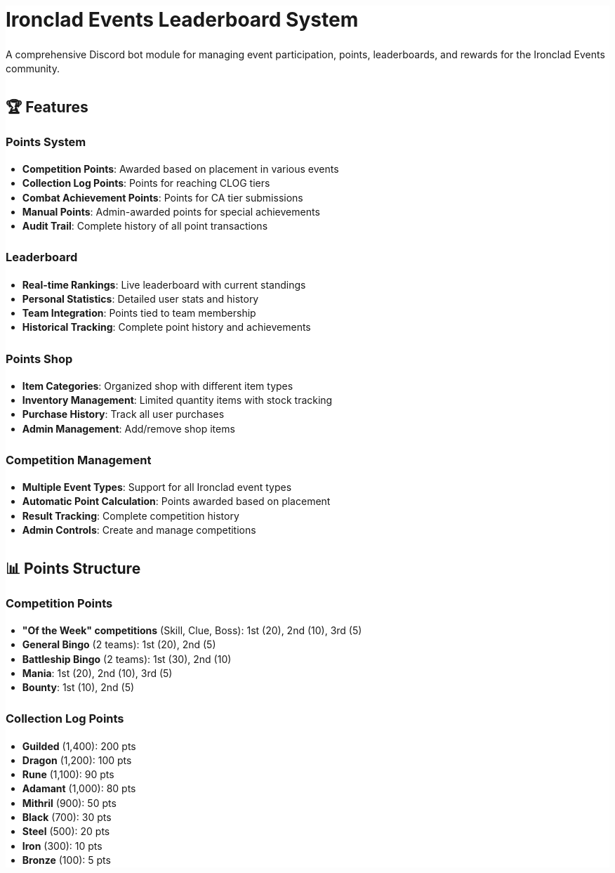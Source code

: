 # Ironclad Events Leaderboard System

A comprehensive Discord bot module for managing event participation, points, leaderboards, and rewards for the Ironclad Events community.

## 🏆 Features

### Points System
- **Competition Points**: Awarded based on placement in various events
- **Collection Log Points**: Points for reaching CLOG tiers
- **Combat Achievement Points**: Points for CA tier submissions
- **Manual Points**: Admin-awarded points for special achievements
- **Audit Trail**: Complete history of all point transactions

### Leaderboard
- **Real-time Rankings**: Live leaderboard with current standings
- **Personal Statistics**: Detailed user stats and history
- **Team Integration**: Points tied to team membership
- **Historical Tracking**: Complete point history and achievements

### Points Shop
- **Item Categories**: Organized shop with different item types
- **Inventory Management**: Limited quantity items with stock tracking
- **Purchase History**: Track all user purchases
- **Admin Management**: Add/remove shop items

### Competition Management
- **Multiple Event Types**: Support for all Ironclad event types
- **Automatic Point Calculation**: Points awarded based on placement
- **Result Tracking**: Complete competition history
- **Admin Controls**: Create and manage competitions

## 📊 Points Structure

### Competition Points
- **"Of the Week" competitions** (Skill, Clue, Boss): 1st (20), 2nd (10), 3rd (5)
- **General Bingo** (2 teams): 1st (20), 2nd (5)
- **Battleship Bingo** (2 teams): 1st (30), 2nd (10)
- **Mania**: 1st (20), 2nd (10), 3rd (5)
- **Bounty**: 1st (10), 2nd (5)

### Collection Log Points
- **Guilded** (1,400): 200 pts
- **Dragon** (1,200): 100 pts
- **Rune** (1,100): 90 pts
- **Adamant** (1,000): 80 pts
- **Mithril** (900): 50 pts
- **Black** (700): 30 pts
- **Steel** (500): 20 pts
- **Iron** (300): 10 pts
- **Bronze** (100): 5 pts
